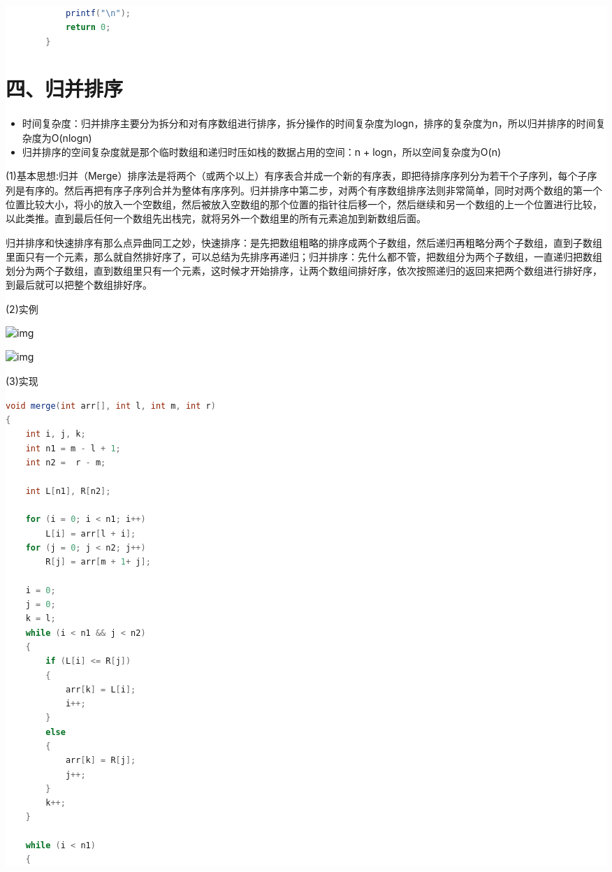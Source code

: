 ```java
            printf("\n");
            return 0;
        }


```



 

# **四、归并排序** 

- 时间复杂度：归并排序主要分为拆分和对有序数组进行排序，拆分操作的时间复杂度为logn，排序的复杂度为n，所以归并排序的时间复杂度为O(nlogn)
- 归并排序的空间复杂度就是那个临时数组和递归时压如栈的数据占用的空间：n + logn，所以空间复杂度为O(n) 

(1)基本思想:归并（Merge）排序法是将两个（或两个以上）有序表合并成一个新的有序表，即把待排序序列分为若干个子序列，每个子序列是有序的。然后再把有序子序列合并为整体有序序列。归并排序中第二步，对两个有序数组排序法则非常简单，同时对两个数组的第一个位置比较大小，将小的放入一个空数组，然后被放入空数组的那个位置的指针往后移一个，然后继续和另一个数组的上一个位置进行比较，以此类推。直到最后任何一个数组先出栈完，就将另外一个数组里的所有元素追加到新数组后面。

​        归并排序和快速排序有那么点异曲同工之妙，快速排序：是先把数组粗略的排序成两个子数组，然后递归再粗略分两个子数组，直到子数组里面只有一个元素，那么就自然排好序了，可以总结为先排序再递归；归并排序：先什么都不管，把数组分为两个子数组，一直递归把数组划分为两个子数组，直到数组里只有一个元素，这时候才开始排序，让两个数组间排好序，依次按照递归的返回来把两个数组进行排好序，到最后就可以把整个数组排好序。

(2)实例

![img](https://img2018.cnblogs.com/blog/1647944/201903/1647944-20190331192626448-106424413.gif)

![img](https://pic2.zhimg.com/v2-6639ef7ed441b0e2b7a71ee202e3ad05_b.jpg)

(3)实现

```java
void merge(int arr[], int l, int m, int r) 
{ 
    int i, j, k; 
    int n1 = m - l + 1; 
    int n2 =  r - m; 

    int L[n1], R[n2]; 

    for (i = 0; i < n1; i++) 
        L[i] = arr[l + i]; 
    for (j = 0; j < n2; j++) 
        R[j] = arr[m + 1+ j]; 

    i = 0; 
    j = 0; 
    k = l; 
    while (i < n1 && j < n2) 
    { 
        if (L[i] <= R[j]) 
        { 
            arr[k] = L[i]; 
            i++; 
        } 
        else
        { 
            arr[k] = R[j]; 
            j++; 
        } 
        k++; 
    } 
  
    while (i < n1) 
    { 
```